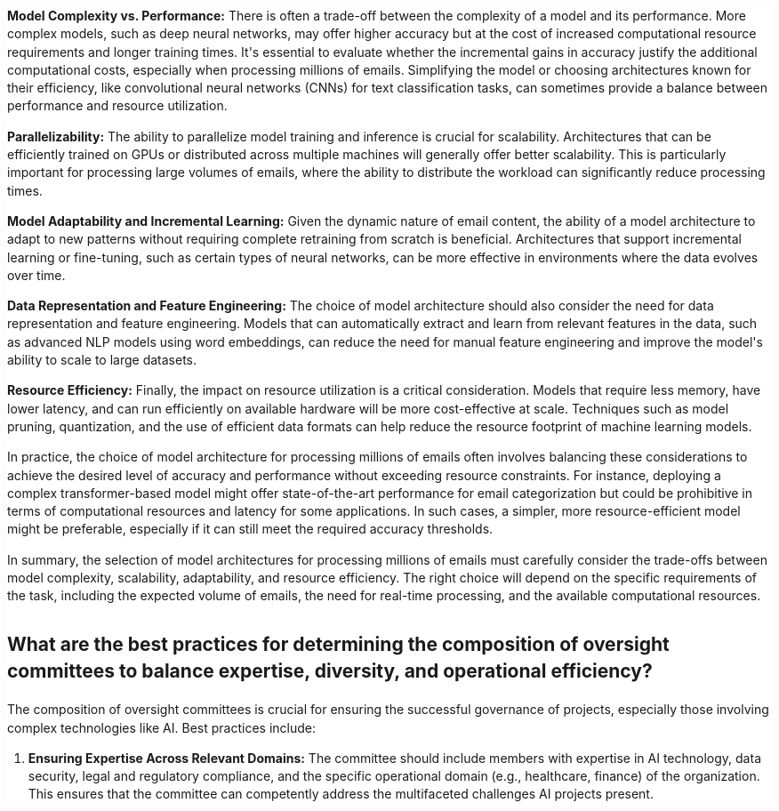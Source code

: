 **Model Complexity vs. Performance:** There is often a trade-off between the complexity of a model and its performance. More complex models, such as deep neural networks, may offer higher accuracy but at the cost of increased computational resource requirements and longer training times. It's essential to evaluate whether the incremental gains in accuracy justify the additional computational costs, especially when processing millions of emails. Simplifying the model or choosing architectures known for their efficiency, like convolutional neural networks (CNNs) for text classification tasks, can sometimes provide a balance between performance and resource utilization.

**Parallelizability:** The ability to parallelize model training and inference is crucial for scalability. Architectures that can be efficiently trained on GPUs or distributed across multiple machines will generally offer better scalability. This is particularly important for processing large volumes of emails, where the ability to distribute the workload can significantly reduce processing times.

**Model Adaptability and Incremental Learning:** Given the dynamic nature of email content, the ability of a model architecture to adapt to new patterns without requiring complete retraining from scratch is beneficial. Architectures that support incremental learning or fine-tuning, such as certain types of neural networks, can be more effective in environments where the data evolves over time.

**Data Representation and Feature Engineering:** The choice of model architecture should also consider the need for data representation and feature engineering. Models that can automatically extract and learn from relevant features in the data, such as advanced NLP models using word embeddings, can reduce the need for manual feature engineering and improve the model's ability to scale to large datasets.

**Resource Efficiency:** Finally, the impact on resource utilization is a critical consideration. Models that require less memory, have lower latency, and can run efficiently on available hardware will be more cost-effective at scale. Techniques such as model pruning, quantization, and the use of efficient data formats can help reduce the resource footprint of machine learning models.

In practice, the choice of model architecture for processing millions of emails often involves balancing these considerations to achieve the desired level of accuracy and performance without exceeding resource constraints. For instance, deploying a complex transformer-based model might offer state-of-the-art performance for email categorization but could be prohibitive in terms of computational resources and latency for some applications. In such cases, a simpler, more resource-efficient model might be preferable, especially if it can still meet the required accuracy thresholds.

In summary, the selection of model architectures for processing millions of emails must carefully consider the trade-offs between model complexity, scalability, adaptability, and resource efficiency. The right choice will depend on the specific requirements of the task, including the expected volume of emails, the need for real-time processing, and the available computational resources.
                        
## What are the best practices for determining the composition of oversight committees to balance expertise, diversity, and operational efficiency?

The composition of oversight committees is crucial for ensuring the successful governance of projects, especially those involving complex technologies like AI. Best practices include:

1. **Ensuring Expertise Across Relevant Domains:** The committee should include members with expertise in AI technology, data security, legal and regulatory compliance, and the specific operational domain (e.g., healthcare, finance) of the organization. This ensures that the committee can competently address the multifaceted challenges AI projects present.
